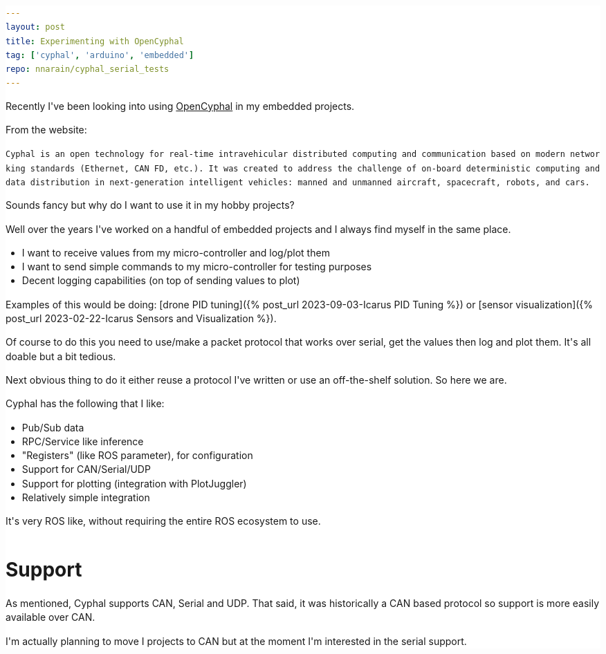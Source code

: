 ```yaml
---
layout: post
title: Experimenting with OpenCyphal
tag: ['cyphal', 'arduino', 'embedded']
repo: nnarain/cyphal_serial_tests
---
```


Recently I've been looking into using [OpenCyphal](https://opencyphal.org/) in my embedded projects.

From the website:

```
Cyphal is an open technology for real-time intravehicular distributed computing and communication based on modern networking standards (Ethernet, CAN FD, etc.). It was created to address the challenge of on-board deterministic computing and data distribution in next-generation intelligent vehicles: manned and unmanned aircraft, spacecraft, robots, and cars. 
```

Sounds fancy but why do I want to use it in my hobby projects?

Well over the years I've worked on a handful of embedded projects and I always find myself in the same place.

* I want to receive values from my micro-controller and log/plot them
* I want to send simple commands to my micro-controller for testing purposes
* Decent logging capabilities (on top of sending values to plot)

Examples of this would be doing: [drone PID tuning]({% post_url 2023-09-03-Icarus PID Tuning %}) or [sensor visualization]({% post_url 2023-02-22-Icarus Sensors and Visualization %}).

Of course to do this you need to use/make a packet protocol that works over serial, get the values then log and plot them. It's all doable but a bit tedious.

Next obvious thing to do it either reuse a protocol I've written or use an off-the-shelf solution. So here we are.

Cyphal has the following that I like:

* Pub/Sub data
* RPC/Service like inference
* "Registers" (like ROS parameter), for configuration
* Support for CAN/Serial/UDP
* Support for plotting (integration with PlotJuggler)
* Relatively simple integration

It's very ROS like, without requiring the entire ROS ecosystem to use.

# Support

As mentioned, Cyphal supports CAN, Serial and UDP. That said, it was historically a CAN based protocol so support is more easily available over CAN.

I'm actually planning to move I projects to CAN but at the moment I'm interested in the serial support.
